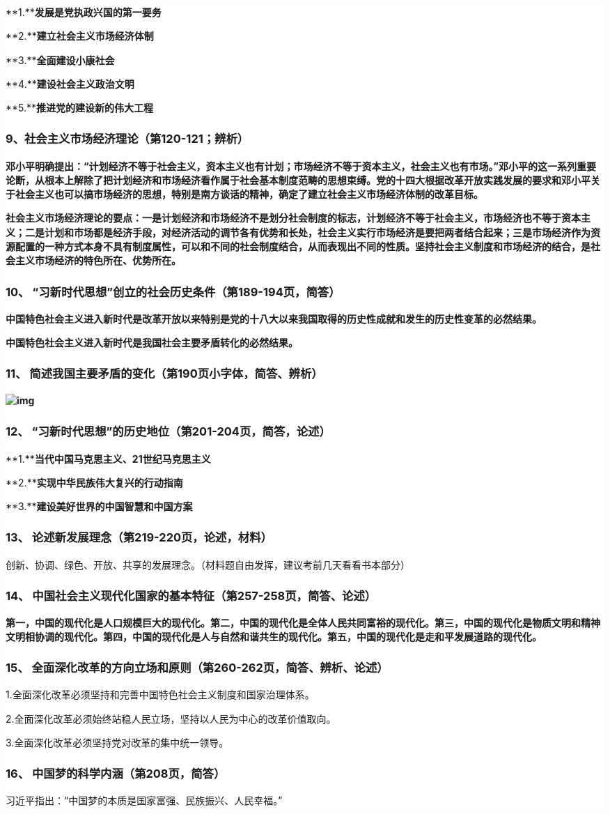 **1.****发展是党执政兴国的第一要务**

**2.****建立社会主义市场经济体制**

**3.****全面建设小康社会**

**4.****建设社会主义政治文明**

**5.****推进党的建设新的伟大工程**

### 9、**社会主义市场经济理论**（第120-121；辨析）

**邓小平明确提出：“计划经济不等于社会主义，资本主义也有计划；市场经济不等于资本主义，社会主义也有市场。”邓小平的这一系列重要论断，从根本上解除了把计划经济和市场经济看作属于社会基本制度范畴的思想束缚。党的十四大根据改革开放实践发展的要求和邓小平关于社会主义也可以搞市场经济的思想，特别是南方谈话的精神，确定了建立社会主义市场经济体制的改革目标。**

**社会主义市场经济理论的要点：一是计划经济和市场经济不是划分社会制度的标志，计划经济不等于社会主义，市场经济也不等于资本主义；二是计划和市场都是经济手段，对经济活动的调节各有优势和长处，社会主义实行市场经济是要把两者结合起来；三是市场经济作为资源配置的一种方式本身不具有制度属性，可以和不同的社会制度结合，从而表现出不同的性质。坚持社会主义制度和市场经济的结合，是社会主义市场经济的特色所在、优势所在。**

### 10、   **“习新时代思想”创立的社会历史条件**（第189-194页，简答）

**中国特色社会主义进入新时代是改革开放以来特别是党的十八大以来我国取得的历史性成就和发生的历史性变革的必然结果。**

**中国特色社会主义进入新时代是我国社会主要矛盾转化的必然结果。**

### 11、   简述我国主要矛盾的变化（第190页小字体，简答、辨析）

**![img](../../../../AppData/Local/Temp/msohtmlclip1/01/clip_image002.jpg)**

### 12、   **“习新时代思想”的历史地位**（第201-204页，简答，论述）

**1.****当代中国马克思主义、21世纪马克思主义**

**2.****实现中华民族伟大复兴的行动指南**

**3.****建设美好世界的中国智慧和中国方案**

### 13、   论述新发展理念（第219-220页，论述，材料）

创新、协调、绿色、开放、共享的发展理念。（材料题自由发挥，建议考前几天看看书本部分）

### 14、   **中国社会主义现代化国家的基本特征**（第257-258页，简答、论述）

**第一，中国的现代化是人口规模巨大的现代化。第二，中国的现代化是全体人民共同富裕的现代化。第三，中国的现代化是物质文明和精神文明相协调的现代化。第四，中国的现代化是人与自然和谐共生的现代化。第五，中国的现代化是走和平发展道路的现代化。**

### 15、   全面深化改革的方向立场和原则（第260-262页，简答、辨析、论述）

1.全面深化改革必须坚持和完善中国特色社会主义制度和国家治理体系。

2.全面深化改革必须始终站稳人民立场，坚持以人民为中心的改革价值取向。

3.全面深化改革必须坚持党对改革的集中统一领导。

### 16、   中国梦的科学内涵（第208页，简答）

习近平指出：“中国梦的本质是国家富强、民族振兴、人民幸福。”
